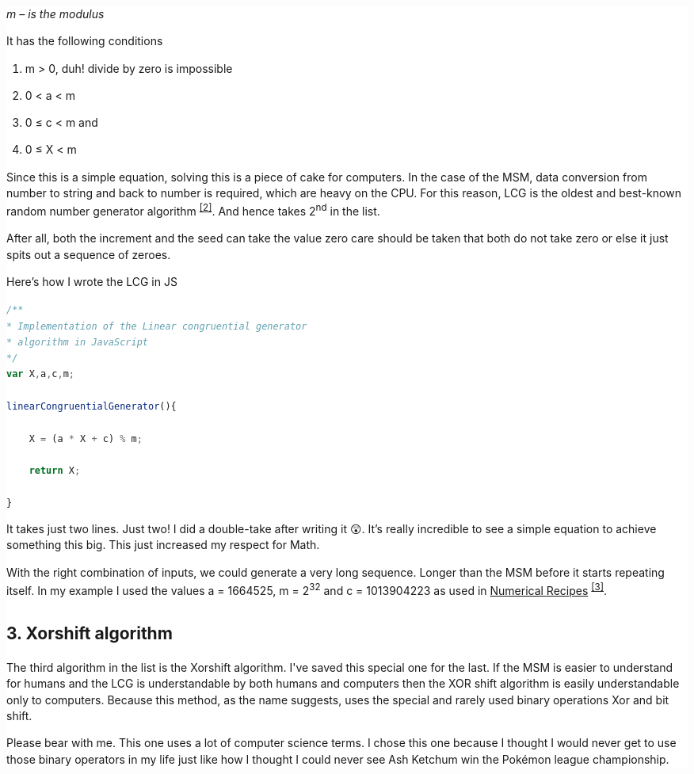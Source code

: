 *m – is the modulus*

It has the following conditions

1. m > 0, duh! divide by zero is impossible 

2. 0 < a < m  

3. 0 ≤ c < m and

4. 0 ≤ X < m

Since this is a simple equation, solving this is a piece of cake for computers. In the case of the MSM, data conversion from number to string and back to number is required, which are heavy on the CPU. For this reason, LCG is the oldest and best-known random number generator algorithm <sup>[\[2\]](#References)</sup>. And hence takes 2<sup>nd</sup> in the list.

After all, both the increment and the seed can take the value zero care should be taken that both do not take zero or else it just spits out a sequence of zeroes.

Here’s how I wrote the LCG in JS

```JavaScript
/**
* Implementation of the Linear congruential generator
* algorithm in JavaScript
*/
var X,a,c,m;

linearCongruentialGenerator(){

    X = (a * X + c) % m;

    return X;

}
```

It takes just two lines. Just two! I did a double-take after writing it 😲. It’s really incredible to see a simple equation to achieve something this big. This just increased my respect for Math.

With the right combination of inputs, we could generate a very long sequence. Longer than the MSM before it starts repeating itself. In my example I used the values a = 1664525, m = 2<sup>32</sup> and c = 1013904223 as used in [Numerical Recipes](https://en.wikipedia.org/wiki/Numerical_Recipes) <sup>[\[3\]](#References)</sup>.

## 3. Xorshift algorithm

The third algorithm in the list is the Xorshift algorithm. I've saved this special one for the last. If the MSM is easier to understand for humans and the LCG is understandable by both humans and computers then the XOR shift algorithm is easily understandable only to computers. Because this method, as the name suggests, uses the special and rarely used binary operations Xor and bit shift.  

Please bear with me. This one uses a lot of computer science terms. I chose this one because I thought I would never get to use those binary operators in my life just like how I thought I could never see Ash Ketchum win the Pokémon league championship.
